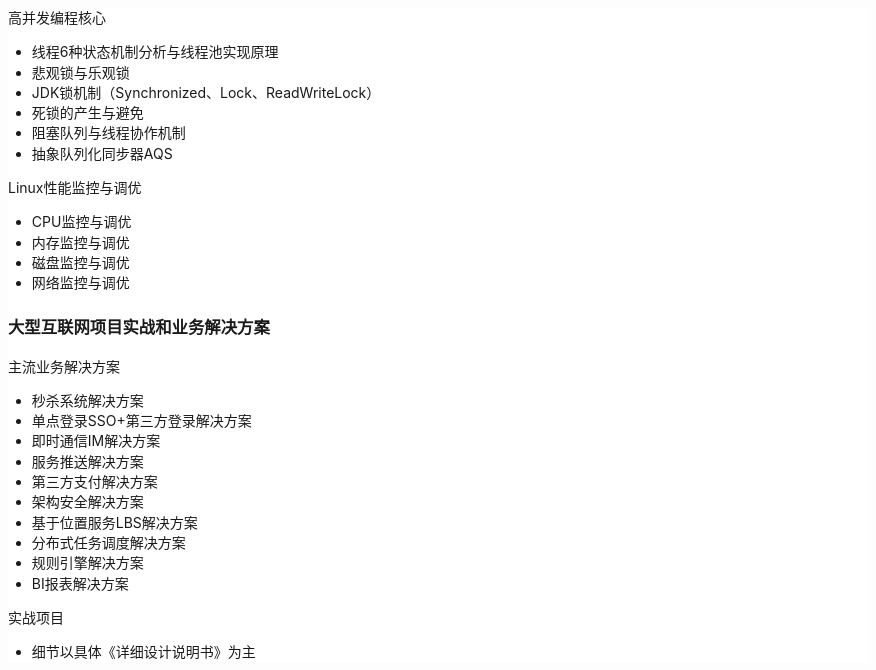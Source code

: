 高并发编程核心

- 线程6种状态机制分析与线程池实现原理
- 悲观锁与乐观锁
- JDK锁机制（Synchronized、Lock、ReadWriteLock）
- 死锁的产生与避免
- 阻塞队列与线程协作机制
- 抽象队列化同步器AQS

Linux性能监控与调优

- CPU监控与调优
- 内存监控与调优
- 磁盘监控与调优
- 网络监控与调优

###  大型互联网项目实战和业务解决方案 

主流业务解决方案

- 秒杀系统解决方案
- 单点登录SSO+第三方登录解决方案
- 即时通信IM解决方案
- 服务推送解决方案
- 第三方支付解决方案
- 架构安全解决方案
- 基于位置服务LBS解决方案
- 分布式任务调度解决方案
- 规则引擎解决方案
- BI报表解决方案

实战项目

- 细节以具体《详细设计说明书》为主